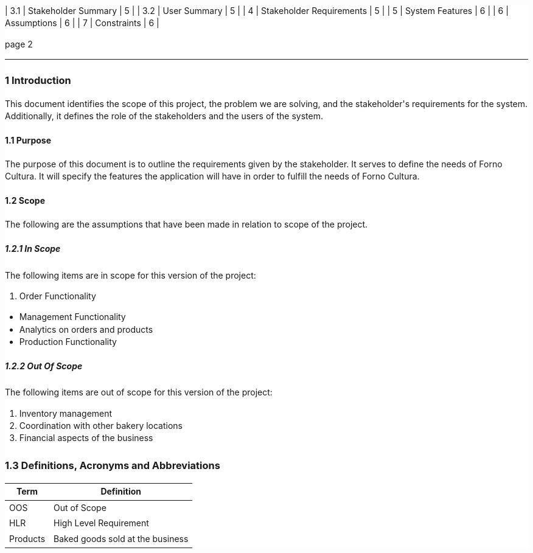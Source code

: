 | 3.1 | Stakeholder Summary | 5 |
| 3.2 | User Summary | 5 |
| 4 | Stakeholder Requirements | 5 |
| 5 | System Features | 6 |
| 6 | Assumptions | 6 |
| 7 | Constraints | 6 |

<div> page 2 </div>

<hr>

### 1 Introduction

This document identifies the scope of this project, the problem we are solving, and the stakeholder's requirements for the system. Additionally, it defines the role of the stakeholders and the users of the system.


#### 1.1 Purpose

The purpose of this document is to outline the requirements given by the stakeholder. It serves to define the needs of Forno Cultura. It will specify the features the application will have in order to fulfill the needs of Forno Cultura.

#### 1.2 Scope

The following are the assumptions that have been made in relation to scope of the project.

##### 1.2.1 In Scope
The following items are in scope for this version of the project:
1. Order Functionality
- Management Functionality
- Analytics on orders and products
- Production Functionality

##### 1.2.2 Out Of Scope
The following items are out of scope for this version of the project:
1. Inventory management
2. Coordination with other bakery locations
3. Financial aspects of the business

### 1.3 Definitions, Acronyms and Abbreviations

| **Term** | **Definition** |
| --- | --- |
| OOS | Out of Scope |
| HLR | High Level Requirement |
| Products | Baked goods sold at the business |
